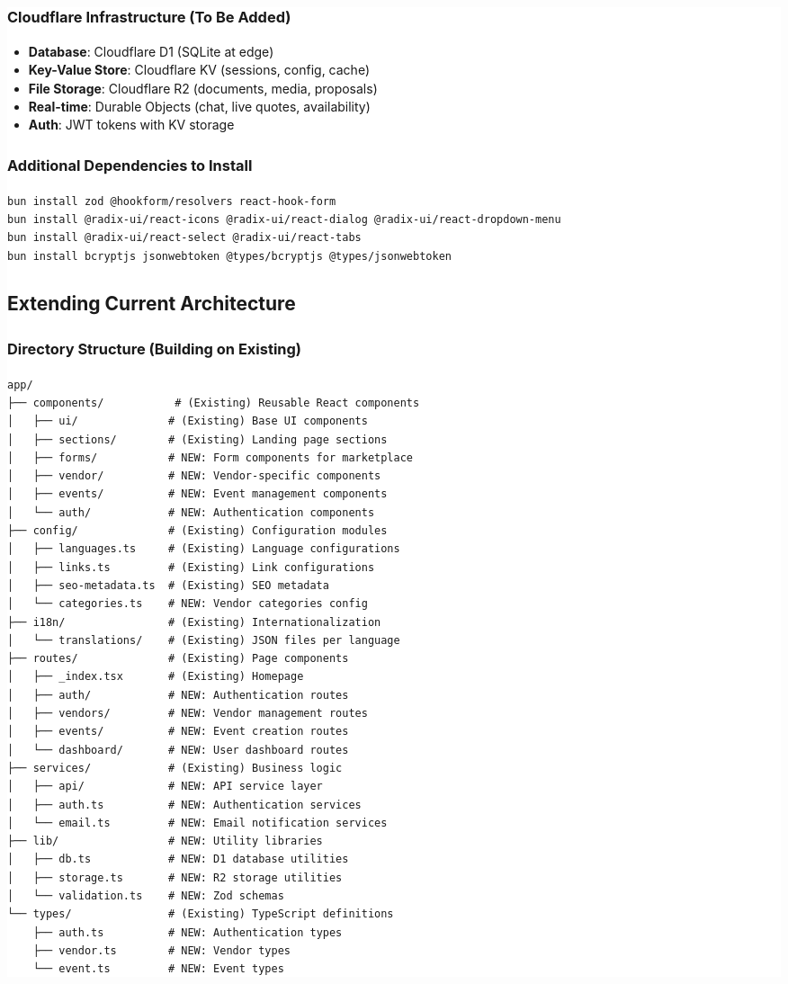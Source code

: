 ### Cloudflare Infrastructure (To Be Added)

- **Database**: Cloudflare D1 (SQLite at edge)
- **Key-Value Store**: Cloudflare KV (sessions, config, cache)
- **File Storage**: Cloudflare R2 (documents, media, proposals)
- **Real-time**: Durable Objects (chat, live quotes, availability)
- **Auth**: JWT tokens with KV storage

### Additional Dependencies to Install

```bash
bun install zod @hookform/resolvers react-hook-form
bun install @radix-ui/react-icons @radix-ui/react-dialog @radix-ui/react-dropdown-menu
bun install @radix-ui/react-select @radix-ui/react-tabs
bun install bcryptjs jsonwebtoken @types/bcryptjs @types/jsonwebtoken
```

## Extending Current Architecture

### Directory Structure (Building on Existing)

```plain
app/
├── components/           # (Existing) Reusable React components
│   ├── ui/              # (Existing) Base UI components
│   ├── sections/        # (Existing) Landing page sections
│   ├── forms/           # NEW: Form components for marketplace
│   ├── vendor/          # NEW: Vendor-specific components
│   ├── events/          # NEW: Event management components
│   └── auth/            # NEW: Authentication components
├── config/              # (Existing) Configuration modules
│   ├── languages.ts     # (Existing) Language configurations
│   ├── links.ts         # (Existing) Link configurations
│   ├── seo-metadata.ts  # (Existing) SEO metadata
│   └── categories.ts    # NEW: Vendor categories config
├── i18n/                # (Existing) Internationalization
│   └── translations/    # (Existing) JSON files per language
├── routes/              # (Existing) Page components
│   ├── _index.tsx       # (Existing) Homepage
│   ├── auth/            # NEW: Authentication routes
│   ├── vendors/         # NEW: Vendor management routes
│   ├── events/          # NEW: Event creation routes
│   └── dashboard/       # NEW: User dashboard routes
├── services/            # (Existing) Business logic
│   ├── api/             # NEW: API service layer
│   ├── auth.ts          # NEW: Authentication services
│   └── email.ts         # NEW: Email notification services
├── lib/                 # NEW: Utility libraries
│   ├── db.ts            # NEW: D1 database utilities
│   ├── storage.ts       # NEW: R2 storage utilities
│   └── validation.ts    # NEW: Zod schemas
└── types/               # (Existing) TypeScript definitions
    ├── auth.ts          # NEW: Authentication types
    ├── vendor.ts        # NEW: Vendor types
    └── event.ts         # NEW: Event types
```
